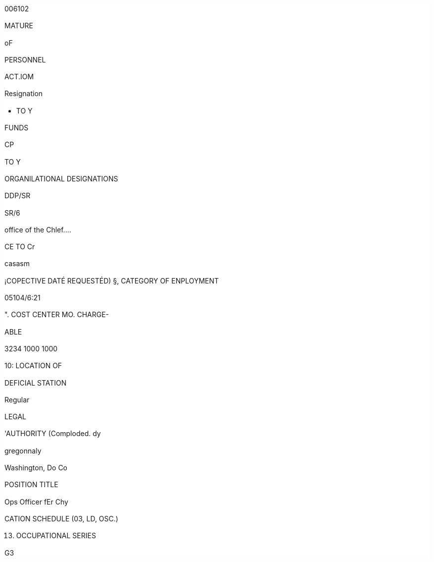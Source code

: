 006102

MATURE

oF

PERSONNEL

ACT.IOM

Resignation

* TO Y

FUNDS

CP

TO Y

ORGANILATIONAL DESIGNATIONS

DDP/SR

SR/6

office of the Chlef....

CE TO Cr

casasm

¡COPECTIVE DATÉ REQUESTÉD) §, CATEGORY OF ENPLOYMENT

05104/6:21

". COST CENTER MO. CHARGE-

ABLE

3234 1000 1000

10: LOCATION OF

DEFICIAL STATION

Regular

LEGAL

'AUTHORITY (Comploded. dy

gregonnaly

Washington, Do Co

POSITION TITLE

Ops Officer fEr Chy

CATION SCHEDULE (03, LD, OSC.)

13. OCCUPATIONAL SERIES

G3
